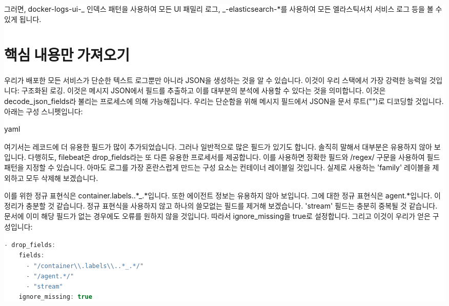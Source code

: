 

<ins class="adsbygoogle"
     style="display:block"
     data-ad-client="ca-pub-4877378276818686"
     data-ad-slot="1898504329"
     data-ad-format="auto"
     data-full-width-responsive="true"></ins>

<script>
     (adsbygoogle = window.adsbygoogle || []).push({});
</script>

그러면, docker-logs-ui-_ 인덱스 패턴을 사용하여 모든 UI 패밀리 로그, _-elasticsearch-\*를 사용하여 모든 엘라스틱서치 서비스 로그 등을 볼 수 있게 됩니다.

# 핵심 내용만 가져오기

우리가 배포한 모든 서비스가 단순한 텍스트 로그뿐만 아니라 JSON을 생성하는 것을 알 수 있습니다. 이것이 우리 스택에서 가장 강력한 능력일 것입니다: 구조화된 로깅. 이것은 메시지 JSON에서 필드를 추출하고 이를 대부분의 분석에 사용할 수 있다는 것을 의미합니다. 이것은 decode_json_fields라 불리는 프로세스에 의해 가능해집니다. 우리는 단순함을 위해 메시지 필드에서 JSON을 문서 루트("")로 디코딩할 것입니다. 아래는 구성 스니펫입니다:

yaml



<ins class="adsbygoogle"
     style="display:block"
     data-ad-client="ca-pub-4877378276818686"
     data-ad-slot="1898504329"
     data-ad-format="auto"
     data-full-width-responsive="true"></ins>

<script>
     (adsbygoogle = window.adsbygoogle || []).push({});
</script>

여기서는 레코드에 더 유용한 필드가 많이 추가되었습니다. 그러나 일반적으로 많은 필드가 있기도 합니다. 솔직히 말해서 대부분은 유용하지 않아 보입니다. 다행히도, filebeat은 drop_fields라는 또 다른 유용한 프로세서를 제공합니다. 이를 사용하면 정확한 필드와 /regex/ 구문을 사용하여 필드 패턴을 지정할 수 있습니다. 아마도 로그를 가장 혼란스럽게 만드는 구성 요소는 컨테이너 레이블일 것입니다. 실제로 사용하는 'family' 레이블을 제외하고 모두 삭제해 보겠습니다.

이를 위한 정규 표현식은 container\.labels\..*\_.*입니다. 또한 에이전트 정보는 유용하지 않아 보입니다. 그에 대한 정규 표현식은 agent.\*입니다. 이 정리가 충분할 것 같습니다. 정규 표현식을 사용하지 않고 하나의 쓸모없는 필드를 제거해 보겠습니다. 'stream' 필드는 충분히 중복될 것 같습니다. 문서에 이미 해당 필드가 없는 경우에도 오류를 원하지 않을 것입니다. 따라서 ignore_missing을 true로 설정합니다. 그리고 이것이 우리가 얻은 구성입니다:

```js
- drop_fields:
    fields:
      - "/container\\.labels\\..*_.*/"
      - "/agent.*/"
      - "stream"
    ignore_missing: true
```



<ins class="adsbygoogle"
     style="display:block"
     data-ad-client="ca-pub-4877378276818686"
     data-ad-slot="1898504329"
     data-ad-format="auto"
     data-full-width-responsive="true"></ins>
